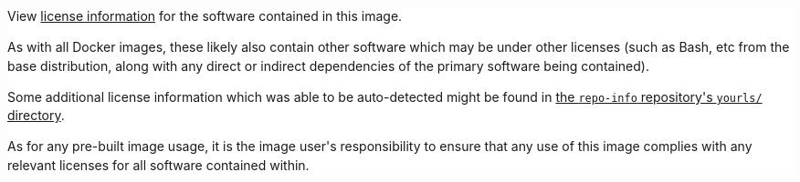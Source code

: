 View [license information](https://github.com/YOURLS/YOURLS/blob/master/LICENSE) for the software contained in this image.

As with all Docker images, these likely also contain other software which may be under other licenses (such as Bash, etc from the base distribution, along with any direct or indirect dependencies of the primary software being contained).

Some additional license information which was able to be auto-detected might be found in [the `repo-info` repository's `yourls/` directory](https://github.com/docker-library/repo-info/tree/master/repos/yourls).

As for any pre-built image usage, it is the image user's responsibility to ensure that any use of this image complies with any relevant licenses for all software contained within.
